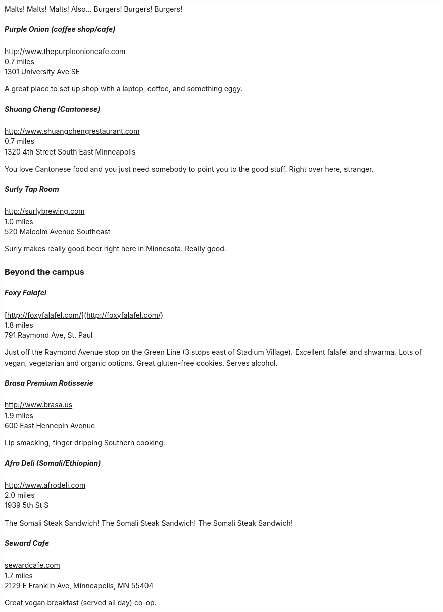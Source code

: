 Malts! Malts! Malts! Also... Burgers! Burgers! Burgers!

##### Purple Onion (coffee shop/cafe)
<a href='http://www.thepurpleonioncafe.com'>http://www.thepurpleonioncafe.com</a><br />
0.7 miles<br />
1301 University Ave SE<br />

A great place to set up shop with a laptop, coffee, and something eggy.

##### Shuang Cheng (Cantonese)
<a href='http://www.shuangchengrestaurant.com'>http://www.shuangchengrestaurant.com</a><br />
0.7 miles<br />
1320 4th Street South East Minneapolis<br />

You love Cantonese food and you just need somebody to point you to the good stuff. Right over here, stranger.

##### Surly Tap Room
<a href='http://surlybrewing.com'>http://surlybrewing.com</a><br />
1.0 miles<br />
520 Malcolm Avenue Southeast<br />

Surly makes really good beer right here in Minnesota. Really good.

### Beyond the campus

##### Foxy Falafel
[http://foxyfalafel.com/](http://foxyfalafel.com/)<br />
1.8 miles<br />
791 Raymond Ave, St. Paul

Just off the Raymond Avenue stop on the Green Line (3 stops east of Stadium Village). Excellent falafel and shwarma. Lots of vegan, vegetarian and organic options. Great gluten-free cookies. Serves alcohol.

##### Brasa Premium Rotisserie
<a href='http://www.brasa.us'>http://www.brasa.us</a><br />
1.9 miles<br />
600 East Hennepin Avenue<br />

Lip smacking, finger dripping Southern cooking.

##### Afro Deli (Somali/Ethiopian)
<a href='http://www.afrodeli.com'>http://www.afrodeli.com</a><br />
2.0 miles<br />
1939 5th St S<br />

The Somali Steak Sandwich! The Somali Steak Sandwich! The Somali Steak Sandwich!

##### Seward Cafe
[sewardcafe.com](http://www.sewardcafe.com/)<br />
1.7 miles<br />
2129 E Franklin Ave, Minneapolis, MN 55404<br />

Great vegan breakfast (served all day) co-op.
